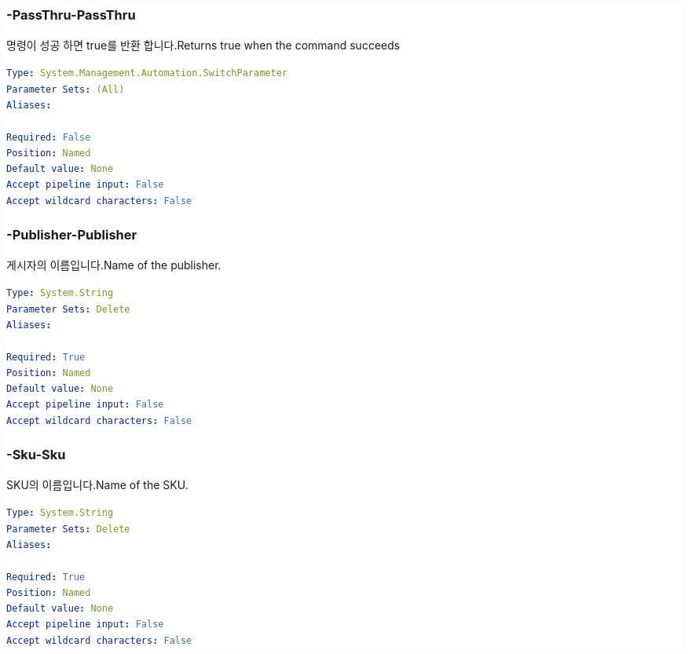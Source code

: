 ### <span data-ttu-id="a97c2-123">-PassThru</span><span class="sxs-lookup"><span data-stu-id="a97c2-123">-PassThru</span></span>
<span data-ttu-id="a97c2-124">명령이 성공 하면 true를 반환 합니다.</span><span class="sxs-lookup"><span data-stu-id="a97c2-124">Returns true when the command succeeds</span></span>

```yaml
Type: System.Management.Automation.SwitchParameter
Parameter Sets: (All)
Aliases:

Required: False
Position: Named
Default value: None
Accept pipeline input: False
Accept wildcard characters: False

```

### <span data-ttu-id="a97c2-125">-Publisher</span><span class="sxs-lookup"><span data-stu-id="a97c2-125">-Publisher</span></span>
<span data-ttu-id="a97c2-126">게시자의 이름입니다.</span><span class="sxs-lookup"><span data-stu-id="a97c2-126">Name of the publisher.</span></span>

```yaml
Type: System.String
Parameter Sets: Delete
Aliases:

Required: True
Position: Named
Default value: None
Accept pipeline input: False
Accept wildcard characters: False

```

### <span data-ttu-id="a97c2-127">-Sku</span><span class="sxs-lookup"><span data-stu-id="a97c2-127">-Sku</span></span>
<span data-ttu-id="a97c2-128">SKU의 이름입니다.</span><span class="sxs-lookup"><span data-stu-id="a97c2-128">Name of the SKU.</span></span>

```yaml
Type: System.String
Parameter Sets: Delete
Aliases:

Required: True
Position: Named
Default value: None
Accept pipeline input: False
Accept wildcard characters: False

```

